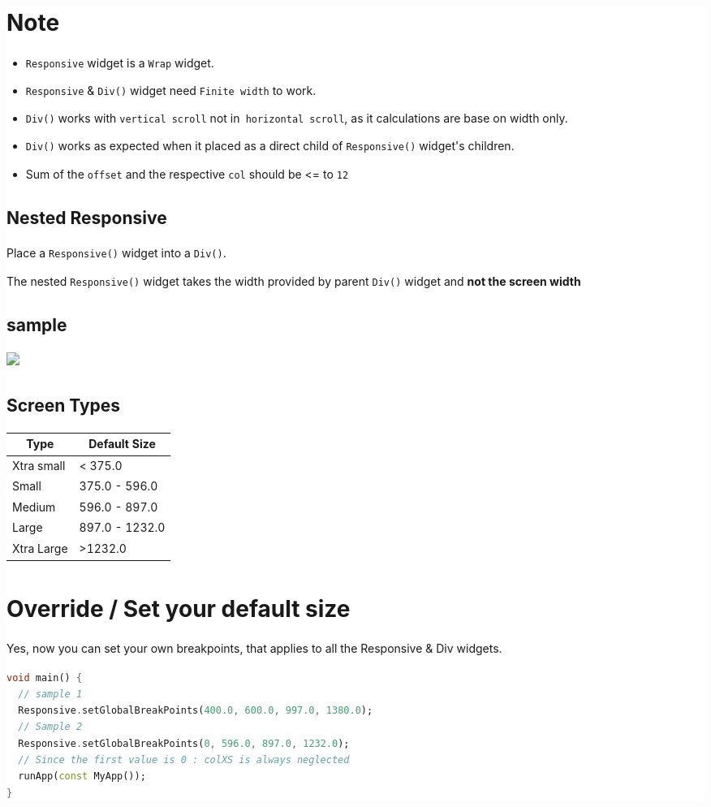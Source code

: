 
# Note 
- `Responsive` widget is a `Wrap` widget.
  
- `Responsive` & `Div()` widget need `Finite width` to work. 

- `Div()` works with `vertical scroll` not in` horizontal scroll`, as it calculations are base on width only.

- `Div()` works as expected when it placed as a direct child of `Responsive()` widget's children.

- Sum of the `offset` and the respective `col` should be <= to `12`

## Nested Responsive

Place a `Responsive()` widget into a `Div()`.

The nested `Responsive()` widget takes the width provided by parent `Div()` widget and **not the screen width**


## sample 

<img src='https://raw.githubusercontent.com/bharathraj-e/responsive_ui/master/pics/out.gif' width='80%' >

## Screen Types
| Type       | Default Size   |
| ---------- | -------------- |
| Xtra small | < 375.0        |
| Small      | 375.0 - 596.0  |
| Medium     | 596.0 - 897.0  |
| Large      | 897.0 - 1232.0 |
| Xtra Large | >1232.0        |


# Override / Set your default size

Yes, now you can set your own breakpoints, that applies to all the Responsive & Div widgets.

```dart
void main() {
  // sample 1
  Responsive.setGlobalBreakPoints(400.0, 600.0, 997.0, 1380.0);
  // Sample 2 
  Responsive.setGlobalBreakPoints(0, 596.0, 897.0, 1232.0);
  // Since the first value is 0 : colXS is always neglected
  runApp(const MyApp());
}

````
